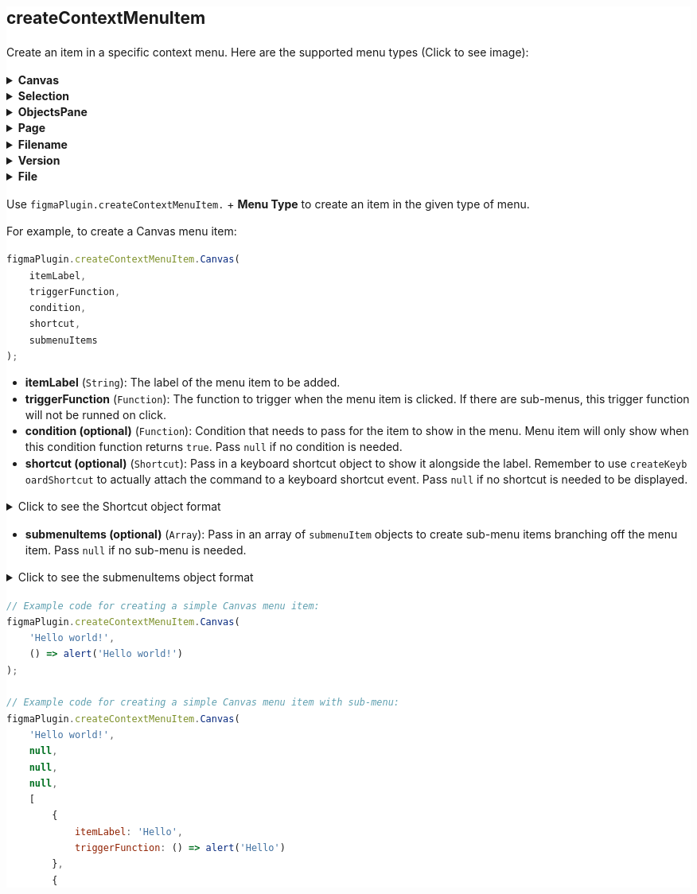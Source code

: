 ## createContextMenuItem

Create an item in a specific context menu. Here are the supported menu types (Click to see image):

<details><summary><b>Canvas</b></summary></details>

<details><summary><b>Selection</b></summary></details>

<details><summary><b>ObjectsPane</b></summary></details>

<details><summary><b>Page</b></summary></details>

<details><summary><b>Filename</b></summary></details>

<details><summary><b>Version</b></summary></details>

<details><summary><b>File</b></summary></details>

Use `figmaPlugin.createContextMenuItem.` + **Menu Type** to create an item in the given type of menu.

For example, to create a Canvas menu item:


```javascript
figmaPlugin.createContextMenuItem.Canvas(
	itemLabel,
	triggerFunction,
	condition,
	shortcut,
	submenuItems
);
```

- **itemLabel** (`String`): The label of the menu item to be added.
- **triggerFunction** (`Function`): The function to trigger when the menu item is clicked. If there are sub-menus, this trigger function will not be runned on click.
- **condition (optional)** (`Function`): Condition that needs to pass for the item to show in the menu. Menu item will only show when this condition function returns `true`. Pass `null` if no condition is needed.
- **shortcut (optional)** (`Shortcut`): Pass in a keyboard shortcut object to show it alongside the label. Remember to use `createKeyboardShortcut` to actually attach the command to a keyboard shortcut event. Pass `null` if no shortcut is needed to be displayed.

<details><summary>Click to see the Shortcut object format</summary></details>

- **submenuItems (optional)** (`Array`): Pass in an array of `submenuItem` objects to create sub-menu items branching off the menu item. Pass `null` if no sub-menu is needed.

<details><summary>Click to see the submenuItems object format</summary></details>


```javascript
// Example code for creating a simple Canvas menu item:
figmaPlugin.createContextMenuItem.Canvas(
	'Hello world!',
	() => alert('Hello world!')
);

// Example code for creating a simple Canvas menu item with sub-menu:
figmaPlugin.createContextMenuItem.Canvas(
	'Hello world!',
	null,
	null,
	null,
	[
		{
			itemLabel: 'Hello',
			triggerFunction: () => alert('Hello')
		},
		{
```